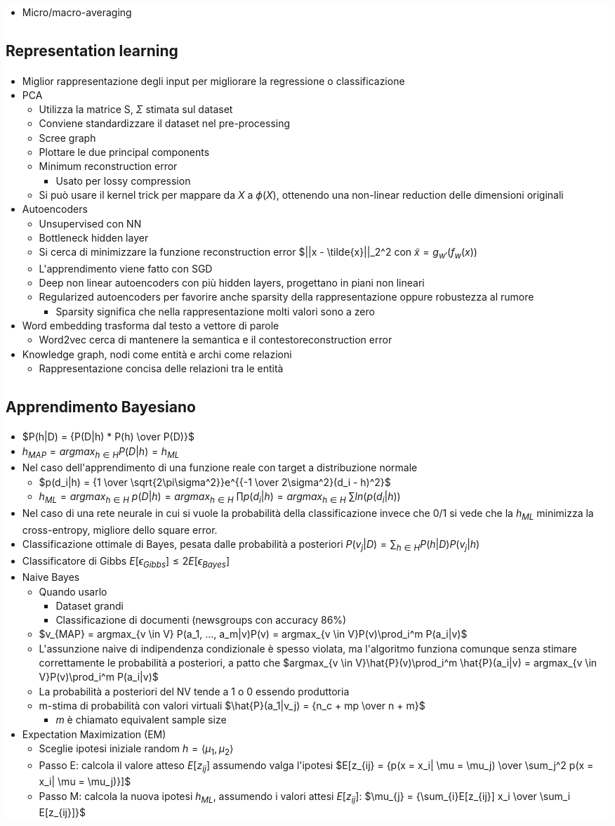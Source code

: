   - Micro/macro-averaging

## Representation learning

- Miglior rappresentazione degli input per migliorare la regressione o classificazione
- PCA
  - Utilizza la matrice S, $\Sigma$ stimata sul dataset
  - Conviene standardizzare il dataset nel pre-processing
  - Scree graph
  - Plottare le due principal components
  - Minimum reconstruction error
    - Usato per lossy compression
  - Si può usare il kernel trick per mappare da $X$ a $\phi(X)$, ottenendo una non-linear reduction delle dimensioni originali
- Autoencoders
  - Unsupervised con NN
  - Bottleneck hidden layer
  - Si cerca di minimizzare la funzione reconstruction error $||x - \tilde{x}||_2^2 con $\tilde{x} = g_{w'}(f_w(x))$
  - L'apprendimento viene fatto con SGD
  - Deep non linear autoencoders con più hidden layers, progettano in piani non lineari
  - Regularized autoencoders per favorire anche sparsity della rappresentazione oppure robustezza al rumore
    - Sparsity significa che nella rappresentazione molti valori sono a zero
- Word embedding trasforma dal testo a vettore di parole
  - Word2vec cerca di mantenere la semantica e il contestoreconstruction error
- Knowledge graph, nodi come entità e archi come relazioni
  - Rappresentazione concisa delle relazioni tra le entità

## Apprendimento Bayesiano

- $P(h|D) = {P(D|h) * P(h) \over P(D)}$
- $h_{MAP} = argmax_{h \in H}P(D|h) = h_{ML}$
- Nel caso dell'apprendimento di una funzione reale con target a distribuzione normale
  - $p(d_i|h) = {1 \over \sqrt{2\pi\sigma^2}}e^{{-1 \over 2\sigma^2}(d_i - h)^2}$
  - $h_{ML} = argmax_{h \in H}\ p(D|h) = argmax_{h \in H}\ \prod p(d_i|h) = argmax_{h \in H}\ \sum ln(p(d_i|h))$
- Nel caso di una rete neurale in cui si vuole la probabilità della classificazione invece che 0/1 si vede che la $h_{ML}$ minimizza la cross-entropy, migliore dello square error.
- Classificazione ottimale di Bayes, pesata dalle probabilità a posteriori $P(v_j|D) = \sum_{h \in H}P(h|D) P(v_j|h)$
- Classificatore di Gibbs $E[\epsilon_{Gibbs}] \le 2E[\epsilon_{Bayes}]$
- Naive Bayes
  - Quando usarlo
    - Dataset grandi
    - Classificazione di documenti (newsgroups con accuracy 86%)
  - $v_{MAP} = argmax_{v \in V} P(a_1, ..., a_m|v)P(v) = argmax_{v \in V}P(v)\prod_i^m P(a_i|v)$
  - L'assunzione naive di indipendenza condizionale è spesso violata, ma l'algoritmo funziona comunque senza stimare correttamente le probabilità a posteriori, a patto che $argmax_{v \in V}\hat{P}(v)\prod_i^m \hat{P}(a_i|v) = argmax_{v \in V}P(v)\prod_i^m P(a_i|v)$
  - La probabilità a posteriori del NV tende a 1 o 0 essendo produttoria
  - m-stima di probabilità con valori virtuali $\hat{P}(a_1|v_j) = {n_c + mp \over n + m}$
    - $m$ è chiamato equivalent sample size
- Expectation Maximization (EM)
  - Sceglie ipotesi iniziale random $h = \langle\mu_1, \mu_2\rangle$
  - Passo E: calcola il valore atteso $E[z_{ij}]$ assumendo valga l'ipotesi $E[z_{ij} = {p(x = x_i| \mu = \mu_j) \over \sum_j^2 p(x = x_i| \mu = \mu_j)}]$
  - Passo M: calcola la nuova ipotesi $h_{ML}$, assumendo i valori attesi $E[z_{ij}]$: $\mu_{j} = {\sum_{i}E[z_{ij}] x_i \over \sum_i E[z_{ij}]}$
